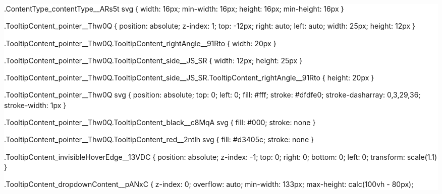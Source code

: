 .ContentType_contentType__ARs5t svg {
    width: 16px;
    min-width: 16px;
    height: 16px;
    min-height: 16px
}

.TooltipContent_pointer__Thw0Q {
    position: absolute;
    z-index: 1;
    top: -12px;
    right: auto;
    left: auto;
    width: 25px;
    height: 12px
}

.TooltipContent_pointer__Thw0Q.TooltipContent_rightAngle__91Rto {
    width: 20px
}

.TooltipContent_pointer__Thw0Q.TooltipContent_side__JS_SR {
    width: 12px;
    height: 25px
}

.TooltipContent_pointer__Thw0Q.TooltipContent_side__JS_SR.TooltipContent_rightAngle__91Rto {
    height: 20px
}

.TooltipContent_pointer__Thw0Q svg {
    position: absolute;
    top: 0;
    left: 0;
    fill: #fff;
    stroke: #dfdfe0;
    stroke-dasharray: 0,3,29,36;
    stroke-width: 1px
}

.TooltipContent_pointer__Thw0Q.TooltipContent_black__c8MqA svg {
    fill: #000;
    stroke: none
}

.TooltipContent_pointer__Thw0Q.TooltipContent_red__2ntlh svg {
    fill: #d3405c;
    stroke: none
}

.TooltipContent_invisibleHoverEdge__13VDC {
    position: absolute;
    z-index: -1;
    top: 0;
    right: 0;
    bottom: 0;
    left: 0;
    transform: scale(1.1)
}

.TooltipContent_dropdownContent__pANxC {
    z-index: 0;
    overflow: auto;
    min-width: 133px;
    max-height: calc(100vh - 80px);

